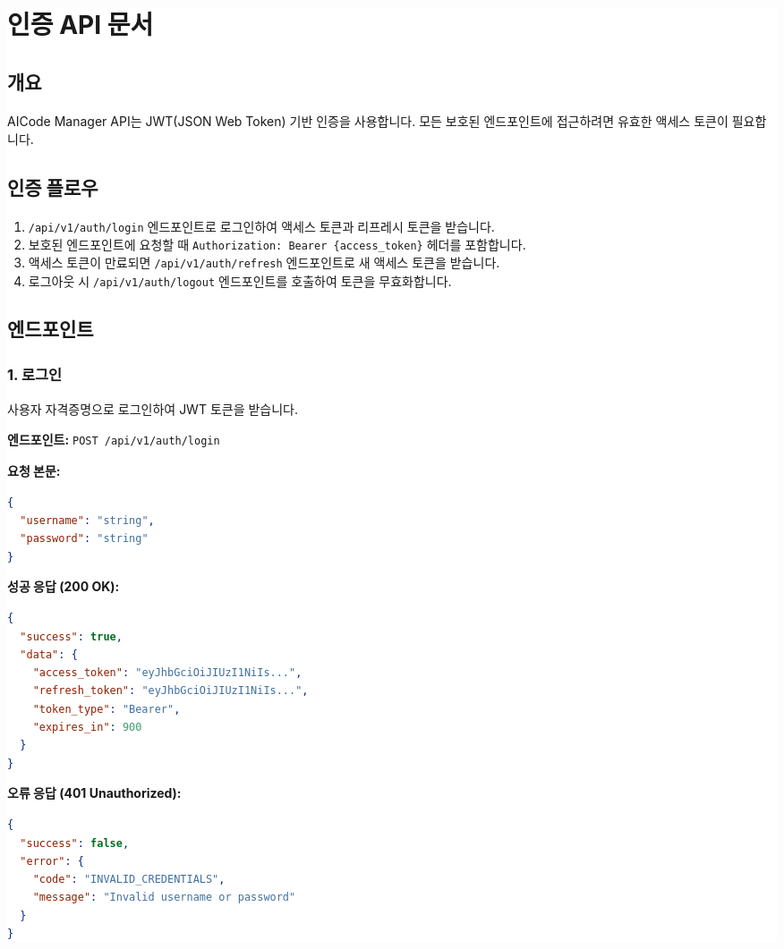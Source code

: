 # 인증 API 문서

## 개요

AICode Manager API는 JWT(JSON Web Token) 기반 인증을 사용합니다. 모든 보호된 엔드포인트에 접근하려면 유효한 액세스 토큰이 필요합니다.

## 인증 플로우

1. `/api/v1/auth/login` 엔드포인트로 로그인하여 액세스 토큰과 리프레시 토큰을 받습니다.
2. 보호된 엔드포인트에 요청할 때 `Authorization: Bearer {access_token}` 헤더를 포함합니다.
3. 액세스 토큰이 만료되면 `/api/v1/auth/refresh` 엔드포인트로 새 액세스 토큰을 받습니다.
4. 로그아웃 시 `/api/v1/auth/logout` 엔드포인트를 호출하여 토큰을 무효화합니다.

## 엔드포인트

### 1. 로그인

사용자 자격증명으로 로그인하여 JWT 토큰을 받습니다.

**엔드포인트:** `POST /api/v1/auth/login`

**요청 본문:**
```json
{
  "username": "string",
  "password": "string"
}
```

**성공 응답 (200 OK):**
```json
{
  "success": true,
  "data": {
    "access_token": "eyJhbGciOiJIUzI1NiIs...",
    "refresh_token": "eyJhbGciOiJIUzI1NiIs...",
    "token_type": "Bearer",
    "expires_in": 900
  }
}
```

**오류 응답 (401 Unauthorized):**
```json
{
  "success": false,
  "error": {
    "code": "INVALID_CREDENTIALS",
    "message": "Invalid username or password"
  }
}
```
